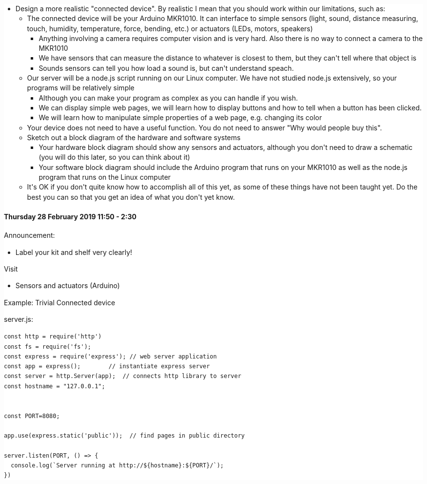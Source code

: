 - Design a more realistic "connected device". By realistic I mean that you
	should work within our limitations, such as:
	- The connected device will be your Arduino MKR1010. It can interface to
		simple sensors (light, sound, distance measuring, touch, humidity,
		temperature, force, bending, etc.) or actuators (LEDs, motors, speakers)
		- Anything involving a camera requires computer vision and is very hard.
			Also there is no way to connect a camera to the MKR1010
		- We have sensors that can measure the distance to whatever is closest to
			them, but they can't tell where that object is
		- Sounds sensors can tell you how load a sound is, but can't understand
			speach. 
	- Our server will be a node.js script running on our Linux computer. We have
		not studied node.js extensively, so your programs will be relatively
		simple 
		- Although you can make your program as complex as you can handle if you
			wish.
		- We can display simple web pages, we will learn how to display
			buttons and how to tell when a button has been clicked.
		- We will learn how to manipulate simple properties of a web page, 
			e.g. changing its color
	- Your device does not need to have a useful function. You do not need to
		answer "Why would people buy this".
	- Sketch out a block diagram of the hardware and software systems
		- Your hardware block diagram should show any sensors and actuators, 
			although you don't need to draw a schematic (you will do this later, 
			so you can think about it)
		- Your software block diagram should include the Arduino program that 
			runs on your MKR1010 as well as the node.js program that runs on 
			the Linux computer
	- It's OK if you don't quite know how to accomplish all of this yet, as some
		of these things have not been taught yet. Do the best you can so that
		you get an idea of what you don't yet know.
		
#### Thursday 28 February 2019 11:50 - 2:30 

Announcement:
- Label your kit and shelf very clearly! 

Visit
- Sensors and actuators (Arduino)

Example: Trivial Connected device

server.js:

```
const http = require('http')
const fs = require('fs');
const express = require('express'); // web server application
const app = express();        // instantiate express server
const server = http.Server(app);  // connects http library to server
const hostname = "127.0.0.1";


const PORT=8080;

app.use(express.static('public'));  // find pages in public directory

server.listen(PORT, () => {
  console.log(`Server running at http://${hostname}:${PORT}/`);
})
```
